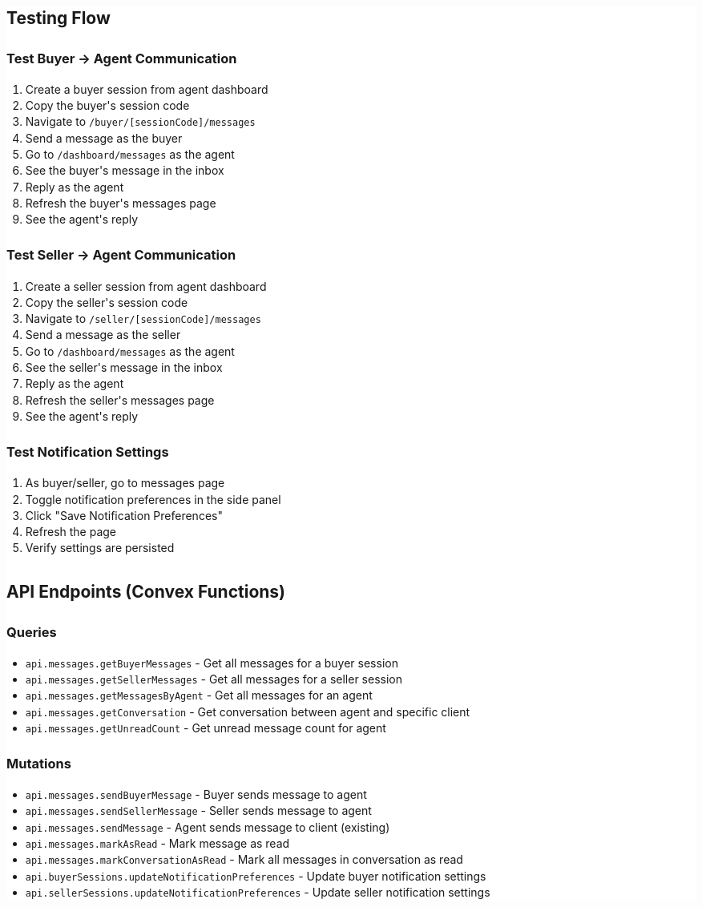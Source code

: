 ## Testing Flow

### Test Buyer → Agent Communication
1. Create a buyer session from agent dashboard
2. Copy the buyer's session code
3. Navigate to `/buyer/[sessionCode]/messages`
4. Send a message as the buyer
5. Go to `/dashboard/messages` as the agent
6. See the buyer's message in the inbox
7. Reply as the agent
8. Refresh the buyer's messages page
9. See the agent's reply

### Test Seller → Agent Communication
1. Create a seller session from agent dashboard
2. Copy the seller's session code
3. Navigate to `/seller/[sessionCode]/messages`
4. Send a message as the seller
5. Go to `/dashboard/messages` as the agent
6. See the seller's message in the inbox
7. Reply as the agent
8. Refresh the seller's messages page
9. See the agent's reply

### Test Notification Settings
1. As buyer/seller, go to messages page
2. Toggle notification preferences in the side panel
3. Click "Save Notification Preferences"
4. Refresh the page
5. Verify settings are persisted

## API Endpoints (Convex Functions)

### Queries
- `api.messages.getBuyerMessages` - Get all messages for a buyer session
- `api.messages.getSellerMessages` - Get all messages for a seller session
- `api.messages.getMessagesByAgent` - Get all messages for an agent
- `api.messages.getConversation` - Get conversation between agent and specific client
- `api.messages.getUnreadCount` - Get unread message count for agent

### Mutations
- `api.messages.sendBuyerMessage` - Buyer sends message to agent
- `api.messages.sendSellerMessage` - Seller sends message to agent
- `api.messages.sendMessage` - Agent sends message to client (existing)
- `api.messages.markAsRead` - Mark message as read
- `api.messages.markConversationAsRead` - Mark all messages in conversation as read
- `api.buyerSessions.updateNotificationPreferences` - Update buyer notification settings
- `api.sellerSessions.updateNotificationPreferences` - Update seller notification settings
